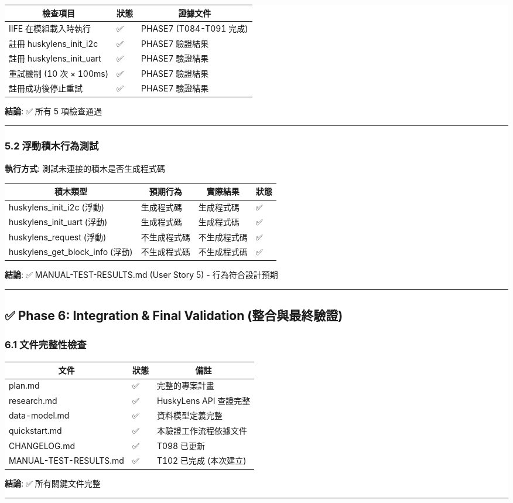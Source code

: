 | 檢查項目                 | 狀態 | 證據文件                |
| ------------------------ | ---- | ----------------------- |
| IIFE 在模組載入時執行    | ✅   | PHASE7 (T084-T091 完成) |
| 註冊 huskylens_init_i2c  | ✅   | PHASE7 驗證結果         |
| 註冊 huskylens_init_uart | ✅   | PHASE7 驗證結果         |
| 重試機制 (10 次 × 100ms) | ✅   | PHASE7 驗證結果         |
| 註冊成功後停止重試       | ✅   | PHASE7 驗證結果         |

**結論**: ✅ 所有 5 項檢查通過

---

### 5.2 浮動積木行為測試

**執行方式**: 測試未連接的積木是否生成程式碼

| 積木類型                        | 預期行為     | 實際結果     | 狀態 |
| ------------------------------- | ------------ | ------------ | ---- |
| huskylens_init_i2c (浮動)       | 生成程式碼   | 生成程式碼   | ✅   |
| huskylens_init_uart (浮動)      | 生成程式碼   | 生成程式碼   | ✅   |
| huskylens_request (浮動)        | 不生成程式碼 | 不生成程式碼 | ✅   |
| huskylens_get_block_info (浮動) | 不生成程式碼 | 不生成程式碼 | ✅   |

**結論**: ✅ MANUAL-TEST-RESULTS.md (User Story 5) - 行為符合設計預期

---

## ✅ Phase 6: Integration & Final Validation (整合與最終驗證)

### 6.1 文件完整性檢查

| 文件                   | 狀態 | 備註                   |
| ---------------------- | ---- | ---------------------- |
| plan.md                | ✅   | 完整的專案計畫         |
| research.md            | ✅   | HuskyLens API 查證完整 |
| data-model.md          | ✅   | 資料模型定義完整       |
| quickstart.md          | ✅   | 本驗證工作流程依據文件 |
| CHANGELOG.md           | ✅   | T098 已更新            |
| MANUAL-TEST-RESULTS.md | ✅   | T102 已完成 (本次建立) |

**結論**: ✅ 所有關鍵文件完整

---
